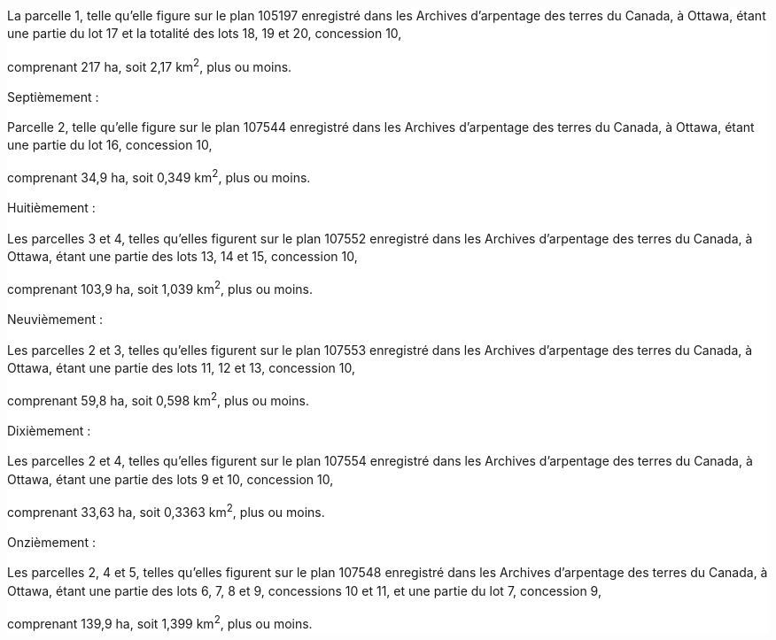 La parcelle 1, telle qu’elle figure sur le plan 105197 enregistré dans les Archives d’arpentage des terres du Canada, à Ottawa, étant une partie du lot 17 et la totalité des lots 18, 19 et 20, concession 10,



comprenant 217 ha, soit 2,17 km<sup>2</sup>, plus ou moins.





Septièmement :

Parcelle 2, telle qu’elle figure sur le plan 107544 enregistré dans les Archives d’arpentage des terres du Canada, à Ottawa, étant une partie du lot 16, concession 10,



comprenant 34,9 ha, soit 0,349 km<sup>2</sup>, plus ou moins.





Huitièmement :

Les parcelles 3 et 4, telles qu’elles figurent sur le plan 107552 enregistré dans les Archives d’arpentage des terres du Canada, à Ottawa, étant une partie des lots 13, 14 et 15, concession 10,



comprenant 103,9 ha, soit 1,039 km<sup>2</sup>, plus ou moins.





Neuvièmement :

Les parcelles 2 et 3, telles qu’elles figurent sur le plan 107553 enregistré dans les Archives d’arpentage des terres du Canada, à Ottawa, étant une partie des lots 11, 12 et 13, concession 10,



comprenant 59,8 ha, soit 0,598 km<sup>2</sup>, plus ou moins.





Dixièmement :

Les parcelles 2 et 4, telles qu’elles figurent sur le plan 107554 enregistré dans les Archives d’arpentage des terres du Canada, à Ottawa, étant une partie des lots 9 et 10, concession 10,



comprenant 33,63 ha, soit 0,3363 km<sup>2</sup>, plus ou moins.





Onzièmement :

Les parcelles 2, 4 et 5, telles qu’elles figurent sur le plan 107548 enregistré dans les Archives d’arpentage des terres du Canada, à Ottawa, étant une partie des lots 6, 7, 8 et 9, concessions 10 et 11, et une partie du lot 7, concession 9,



comprenant 139,9 ha, soit 1,399 km<sup>2</sup>, plus ou moins.
